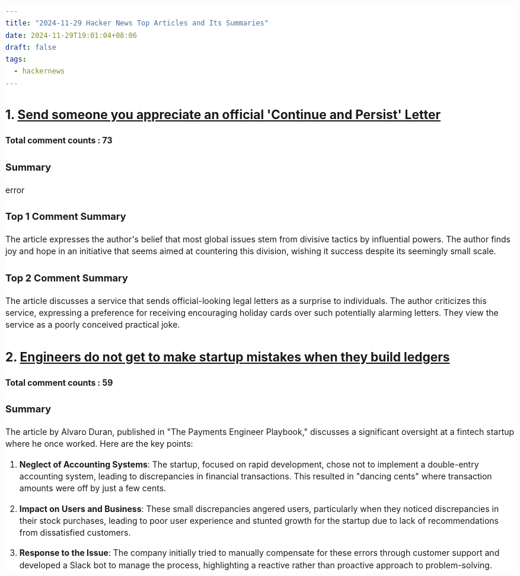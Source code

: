 ```yaml
---
title: "2024-11-29 Hacker News Top Articles and Its Summaries"
date: 2024-11-29T19:01:04+08:06
draft: false
tags:
  - hackernews
---
```


## 1. [Send someone you appreciate an official 'Continue and Persist' Letter](https://news.ycombinator.com/item?id=42268580)

**Total comment counts : 73**

### Summary

 error

### Top 1 Comment Summary

 The article expresses the author's belief that most global issues stem from divisive tactics by influential powers. The author finds joy and hope in an initiative that seems aimed at countering this division, wishing it success despite its seemingly small scale.

### Top 2 Comment Summary

 The article discusses a service that sends official-looking legal letters as a surprise to individuals. The author criticizes this service, expressing a preference for receiving encouraging holiday cards over such potentially alarming letters. They view the service as a poorly conceived practical joke.

## 2. [Engineers do not get to make startup mistakes when they build ledgers](https://news.ycombinator.com/item?id=42269227)

**Total comment counts : 59**

### Summary

 The article by Alvaro Duran, published in "The Payments Engineer Playbook," discusses a significant oversight at a fintech startup where he once worked. Here are the key points:

1. **Neglect of Accounting Systems**: The startup, focused on rapid development, chose not to implement a double-entry accounting system, leading to discrepancies in financial transactions. This resulted in "dancing cents" where transaction amounts were off by just a few cents.

2. **Impact on Users and Business**: These small discrepancies angered users, particularly when they noticed discrepancies in their stock purchases, leading to poor user experience and stunted growth for the startup due to lack of recommendations from dissatisfied customers.

3. **Response to the Issue**: The company initially tried to manually compensate for these errors through customer support and developed a Slack bot to manage the process, highlighting a reactive rather than proactive approach to problem-solving.

